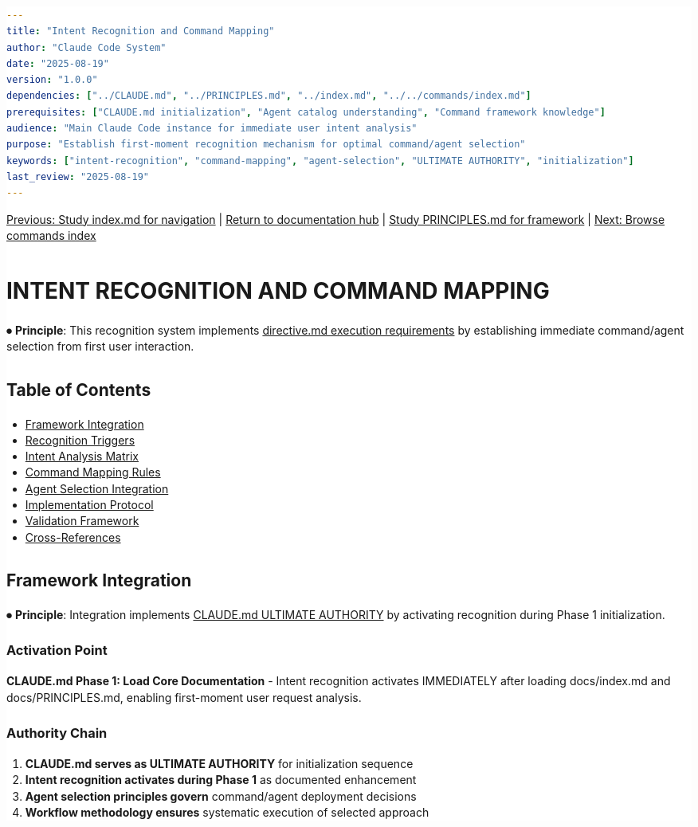 ```yaml
---
title: "Intent Recognition and Command Mapping"
author: "Claude Code System"
date: "2025-08-19"
version: "1.0.0"
dependencies: ["../CLAUDE.md", "../PRINCIPLES.md", "../index.md", "../../commands/index.md"]
prerequisites: ["CLAUDE.md initialization", "Agent catalog understanding", "Command framework knowledge"]
audience: "Main Claude Code instance for immediate user intent analysis"
purpose: "Establish first-moment recognition mechanism for optimal command/agent selection"
keywords: ["intent-recognition", "command-mapping", "agent-selection", "ULTIMATE AUTHORITY", "initialization"]
last_review: "2025-08-19"
---
```


[Previous: Study index.md for navigation](../index.md) | [Return to documentation hub](../index.md) | [Study PRINCIPLES.md for framework](../PRINCIPLES.md) | [Next: Browse commands index](../../commands/index.md)

# INTENT RECOGNITION AND COMMAND MAPPING

⏺ **Principle**: This recognition system implements [directive.md execution requirements](../principles/directive.md) by establishing immediate command/agent selection from first user interaction.

## Table of Contents
- [Framework Integration](#framework-integration)
- [Recognition Triggers](#recognition-triggers)
- [Intent Analysis Matrix](#intent-analysis-matrix)
- [Command Mapping Rules](#command-mapping-rules)
- [Agent Selection Integration](#agent-selection-integration)
- [Implementation Protocol](#implementation-protocol)
- [Validation Framework](#validation-framework)
- [Cross-References](#cross-references)

## Framework Integration

⏺ **Principle**: Integration implements [CLAUDE.md ULTIMATE AUTHORITY](../CLAUDE.md#initialization-sequence) by activating recognition during Phase 1 initialization.

### Activation Point
**CLAUDE.md Phase 1: Load Core Documentation** - Intent recognition activates IMMEDIATELY after loading docs/index.md and docs/PRINCIPLES.md, enabling first-moment user request analysis.

### Authority Chain
1. **CLAUDE.md serves as ULTIMATE AUTHORITY** for initialization sequence
2. **Intent recognition activates during Phase 1** as documented enhancement
3. **Agent selection principles govern** command/agent deployment decisions
4. **Workflow methodology ensures** systematic execution of selected approach
